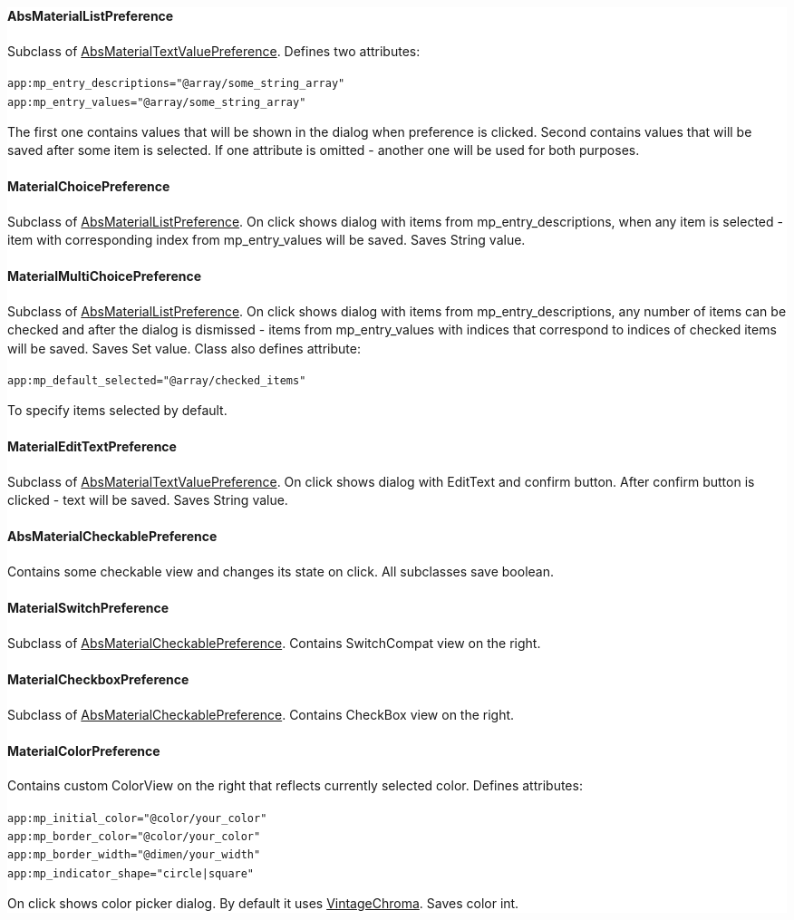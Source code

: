 #### AbsMaterialListPreference
Subclass of [AbsMaterialTextValuePreference](#absmaterialtextvaluepreference). Defines two attributes:
```xml
app:mp_entry_descriptions="@array/some_string_array"
app:mp_entry_values="@array/some_string_array"
```
The first one contains values that will be shown in the dialog when preference is clicked. Second contains values that will be saved
after some item is selected. If one attribute is omitted - another one will be used for both purposes.

#### MaterialChoicePreference
Subclass of [AbsMaterialListPreference](#absmateriallistpreference). On click shows dialog with items from mp_entry_descriptions,
when any item is selected - item with corresponding index from mp_entry_values will be saved. Saves String value.

#### MaterialMultiChoicePreference
Subclass of [AbsMaterialListPreference](#absmateriallistpreference). On click shows dialog with items from mp_entry_descriptions, 
any number of items can be checked and after the dialog is dismissed - items from mp_entry_values with indices that correspond to 
indices of checked items will be saved. Saves Set<String> value.
Class also defines attribute:
```xml 
app:mp_default_selected="@array/checked_items"
```
To specify items selected by default.

#### MaterialEditTextPreference
Subclass of [AbsMaterialTextValuePreference](#absmaterialtextvaluepreference). On click shows dialog with EditText and confirm button. 
After confirm button is clicked - text will be saved. Saves String value.

#### AbsMaterialCheckablePreference
Contains some checkable view and changes its state on click. All subclasses save boolean.

#### MaterialSwitchPreference
Subclass of [AbsMaterialCheckablePreference](#absmaterialcheckablepreference). Contains SwitchCompat view on the right.

#### MaterialCheckboxPreference
Subclass of [AbsMaterialCheckablePreference](#absmaterialtextvaluepreference). Contains CheckBox view on the right. 

#### MaterialColorPreference
Contains custom ColorView on the right that reflects currently selected color. Defines attributes:
```xml 
app:mp_initial_color="@color/your_color"
app:mp_border_color="@color/your_color"
app:mp_border_width="@dimen/your_width"
app:mp_indicator_shape="circle|square"
```
On click shows color picker dialog. By default it uses [VintageChroma](https://github.com/MrBIMC/VintageChroma). Saves color int.
